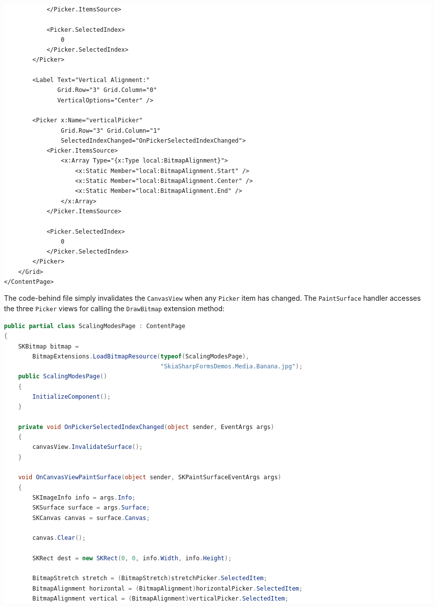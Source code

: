 ```xaml
            </Picker.ItemsSource>

            <Picker.SelectedIndex>
                0
            </Picker.SelectedIndex>
        </Picker>

        <Label Text="Vertical Alignment:"
               Grid.Row="3" Grid.Column="0"
               VerticalOptions="Center" />

        <Picker x:Name="verticalPicker" 
                Grid.Row="3" Grid.Column="1"
                SelectedIndexChanged="OnPickerSelectedIndexChanged">
            <Picker.ItemsSource>
                <x:Array Type="{x:Type local:BitmapAlignment}">
                    <x:Static Member="local:BitmapAlignment.Start" />
                    <x:Static Member="local:BitmapAlignment.Center" />
                    <x:Static Member="local:BitmapAlignment.End" />
                </x:Array>
            </Picker.ItemsSource>

            <Picker.SelectedIndex>
                0
            </Picker.SelectedIndex>
        </Picker>
    </Grid>
</ContentPage>
```

The code-behind file simply invalidates the `CanvasView` when any `Picker` item has changed. The `PaintSurface` handler accesses the three `Picker` views for calling the `DrawBitmap` extension method:

```csharp
public partial class ScalingModesPage : ContentPage
{
    SKBitmap bitmap =
        BitmapExtensions.LoadBitmapResource(typeof(ScalingModesPage),
                                            "SkiaSharpFormsDemos.Media.Banana.jpg");
    public ScalingModesPage()
    {
        InitializeComponent();
    }

    private void OnPickerSelectedIndexChanged(object sender, EventArgs args)
    {
        canvasView.InvalidateSurface();
    }

    void OnCanvasViewPaintSurface(object sender, SKPaintSurfaceEventArgs args)
    {
        SKImageInfo info = args.Info;
        SKSurface surface = args.Surface;
        SKCanvas canvas = surface.Canvas;

        canvas.Clear();

        SKRect dest = new SKRect(0, 0, info.Width, info.Height);

        BitmapStretch stretch = (BitmapStretch)stretchPicker.SelectedItem;
        BitmapAlignment horizontal = (BitmapAlignment)horizontalPicker.SelectedItem;
        BitmapAlignment vertical = (BitmapAlignment)verticalPicker.SelectedItem;

```